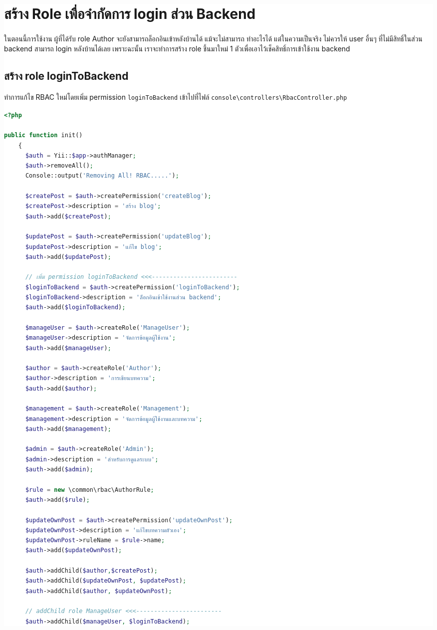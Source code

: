 # สร้าง Role เพื่อจำกัดการ login ส่วน Backend

ในตอนนี้การใช้งาน ผู้ที่ได้รับ role Author จะยังสามารถล็อกอินเข้าหลังบ้านได้ แม้จะไม่สามารถ ทำอะไรได้ แต่ในความเป็นจริง ไม่ควรให้ user อื่นๆ ที่ไม่มีสิทธิ์ในส่วน backend สามารถ login หลังบ้านได้เลย เพราะฉะนั้น เราจะทำการสร้าง role ชึ้นมาใหม่ 1 ตัวเพื่อเอาไว้เช็คสิทธิ์การเข้าใช้งาน backend

## สร้าง role loginToBackend

ทำการแก้ไข RBAC ใหม่โดยเพิ่ม permission `loginToBackend` เข้าไปที่ไฟล์ `console\controllers\RbacController.php`

```php
<?php

public function init()
    {
      $auth = Yii::$app->authManager;
      $auth->removeAll();
      Console::output('Removing All! RBAC.....');

      $createPost = $auth->createPermission('createBlog');
      $createPost->description = 'สร้าง blog';
      $auth->add($createPost);

      $updatePost = $auth->createPermission('updateBlog');
      $updatePost->description = 'แก้ไข blog';
      $auth->add($updatePost);

      // เพิ่ม permission loginToBackend <<<------------------------
      $loginToBackend = $auth->createPermission('loginToBackend');
      $loginToBackend->description = 'ล็อกอินเข้าใช้งานส่วน backend';
      $auth->add($loginToBackend);

      $manageUser = $auth->createRole('ManageUser');
      $manageUser->description = 'จัดการข้อมูลผู้ใช้งาน';
      $auth->add($manageUser);

      $author = $auth->createRole('Author');
      $author->description = 'การเขียนบทความ';
      $auth->add($author);

      $management = $auth->createRole('Management');
      $management->description = 'จัดการข้อมูลผู้ใช้งานและบทความ';
      $auth->add($management);

      $admin = $auth->createRole('Admin');
      $admin->description = 'สำหรับการดูแลระบบ';
      $auth->add($admin);

      $rule = new \common\rbac\AuthorRule;
      $auth->add($rule);

      $updateOwnPost = $auth->createPermission('updateOwnPost');
      $updateOwnPost->description = 'แก้ไขบทความตัวเอง';
      $updateOwnPost->ruleName = $rule->name;
      $auth->add($updateOwnPost);

      $auth->addChild($author,$createPost);
      $auth->addChild($updateOwnPost, $updatePost);
      $auth->addChild($author, $updateOwnPost);

      // addChild role ManageUser <<<------------------------
      $auth->addChild($manageUser, $loginToBackend);
```